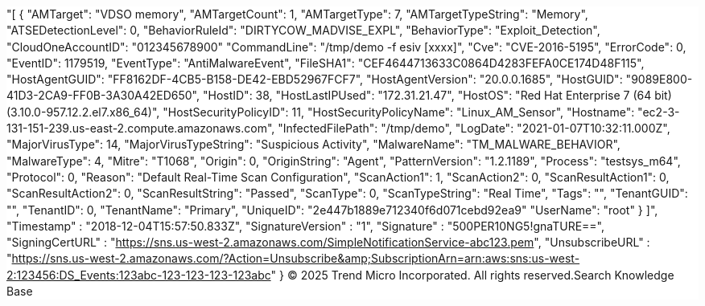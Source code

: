 "[ { "AMTarget": "VDSO memory", "AMTargetCount": 1, "AMTargetType": 7, "AMTargetTypeString": "Memory", "ATSEDetectionLevel": 0, "BehaviorRuleId": "DIRTYCOW_MADVISE_EXPL", "BehaviorType": "Exploit_Detection", "CloudOneAccountID": "012345678900" "CommandLine": "/tmp/demo -f esiv [xxxx]", "Cve": "CVE-2016-5195", "ErrorCode": 0, "EventID": 1179519, "EventType": "AntiMalwareEvent", "FileSHA1": "CEF4644713633C0864D4283FEFA0CE174D48F115", "HostAgentGUID": "FF8162DF-4CB5-B158-DE42-EBD52967FCF7", "HostAgentVersion": "20.0.0.1685", "HostGUID": "9089E800-41D3-2CA9-FF0B-3A30A42ED650", "HostID": 38, "HostLastIPUsed": "172.31.21.47", "HostOS": "Red Hat Enterprise 7 (64 bit) (3.10.0-957.12.2.el7.x86_64)", "HostSecurityPolicyID": 11, "HostSecurityPolicyName": "Linux_AM_Sensor", "Hostname": "ec2-3-131-151-239.us-east-2.compute.amazonaws.com", "InfectedFilePath": "/tmp/demo", "LogDate": "2021-01-07T10:32:11.000Z", "MajorVirusType": 14, "MajorVirusTypeString": "Suspicious Activity", "MalwareName": "TM_MALWARE_BEHAVIOR", "MalwareType": 4, "Mitre": "T1068", "Origin": 0, "OriginString": "Agent", "PatternVersion": "1.2.1189", "Process": "testsys_m64", "Protocol": 0, "Reason": "Default Real-Time Scan Configuration", "ScanAction1": 1, "ScanAction2": 0, "ScanResultAction1": 0, "ScanResultAction2": 0, "ScanResultString": "Passed", "ScanType": 0, "ScanTypeString": "Real Time", "Tags": "", "TenantGUID": "", "TenantID": 0, "TenantName": "Primary", "UniqueID": "2e447b1889e712340f6d071cebd92ea9" "UserName": "root" } ]", "Timestamp" : "2018-12-04T15:57:50.833Z", "SignatureVersion" : "1", "Signature" : "500PER10NG5!gnaTURE==", "SigningCertURL" : "https://sns.us-west-2.amazonaws.com/SimpleNotificationService-abc123.pem", "UnsubscribeURL" : "https://sns.us-west-2.amazonaws.com/?Action=Unsubscribe&amp;SubscriptionArn=arn:aws:sns:us-west-2:123456:DS_Events:123abc-123-123-123-123abc" } © 2025 Trend Micro Incorporated. All rights reserved.Search Knowledge Base